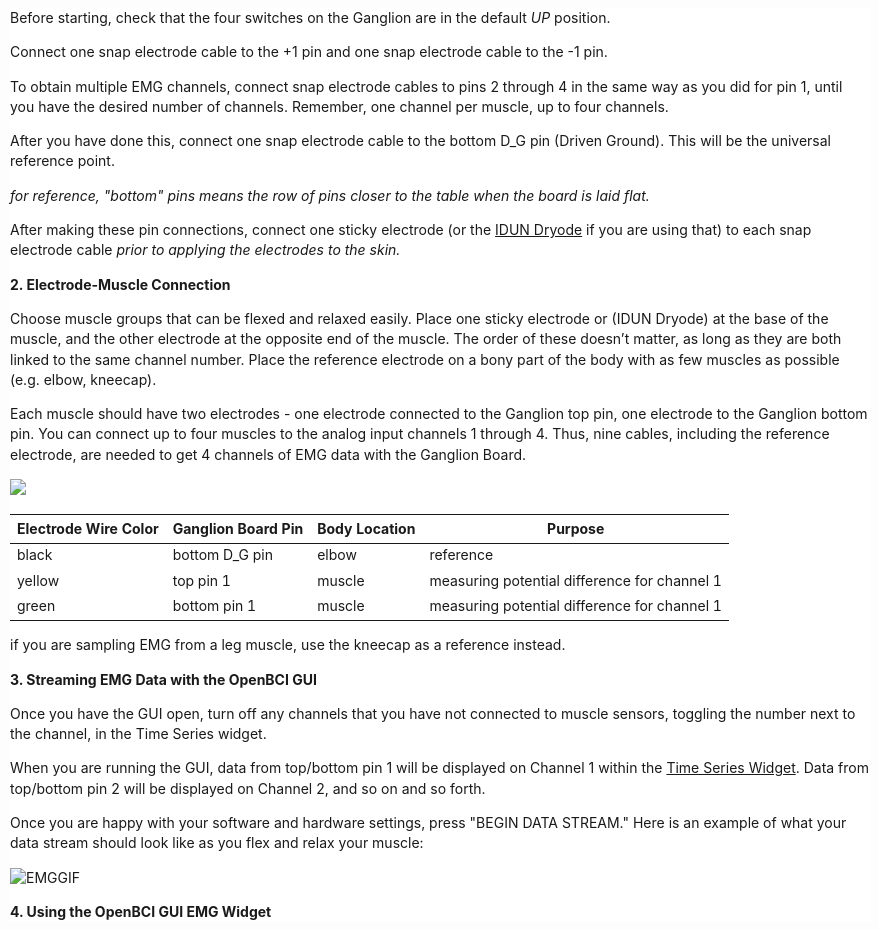Before starting, check that the four switches on the Ganglion are in the default _UP_ position.

Connect one snap electrode cable to the +1 pin and one snap electrode cable to the -1 pin.

To obtain multiple EMG channels, connect snap electrode cables to pins 2 through 4 in the same way as you did for pin 1, until you have the desired number of channels. Remember, one channel per muscle, up to four channels.

After you have done this, connect one snap electrode cable to the bottom D_G pin (Driven Ground). This will be the universal reference point.

_for reference, "bottom" pins means the row of pins closer to the table when the board is laid flat._

After making these pin connections, connect one sticky electrode (or the [IDUN Dryode](https://shop.openbci.com/collections/frontpage/products/idun-dryode-kit) if you are using that) to each snap electrode cable _prior to applying the electrodes to the skin._

**2. Electrode-Muscle Connection**

Choose muscle groups that can be flexed and relaxed easily. Place one sticky electrode or (IDUN Dryode) at the base of the muscle, and the other electrode at the opposite end of the muscle. The order of these doesn’t matter, as long as they are both linked to the same channel number. Place the reference electrode on a bony part of the body with as few muscles as possible (e.g. elbow, kneecap).

Each muscle should have two electrodes - one electrode connected to the Ganglion top pin, one electrode to the Ganglion bottom pin. You can connect up to four muscles to the analog input channels 1 through 4. Thus, nine cables, including the reference electrode, are needed to get 4 channels of EMG data with the Ganglion Board.

<img src="https://github.com/openbci-archive/Docs/blob/master/assets/images/EMG_Electrode_Placement.jpg?raw=true" width="70%" />

| Electrode Wire Color | Ganglion Board Pin | Body Location | Purpose                                      |
| -------------------- | ------------------ | ------------- | -------------------------------------------- |
| black                | bottom D_G pin     | elbow         | reference                                    |
| yellow               | top pin 1          | muscle        | measuring potential difference for channel 1 |
| green                | bottom pin 1       | muscle        | measuring potential difference for channel 1 |

if you are sampling EMG from a leg muscle, use the kneecap as a reference instead.

**3. Streaming EMG Data with the OpenBCI GUI**

Once you have the GUI open, turn off any channels that you have not connected to muscle sensors, toggling the number next to the channel, in the Time Series widget.

When you are running the GUI, data from top/bottom pin 1 will be displayed on Channel 1 within the [Time Series Widget](../../Software/OpenBCISoftware/02_GUI_Widget_Guide.md#time-series). Data from top/bottom pin 2 will be displayed on Channel 2, and so on and so forth.

Once you are happy with your software and hardware settings, press "BEGIN DATA STREAM."
Here is an example of what your data stream should look like as you flex and relax your muscle:

![EMGGIF](https://media.giphy.com/media/VbVRPTNTb4QAuUiwyb/giphy.gif)

**4. Using the OpenBCI GUI EMG Widget**
